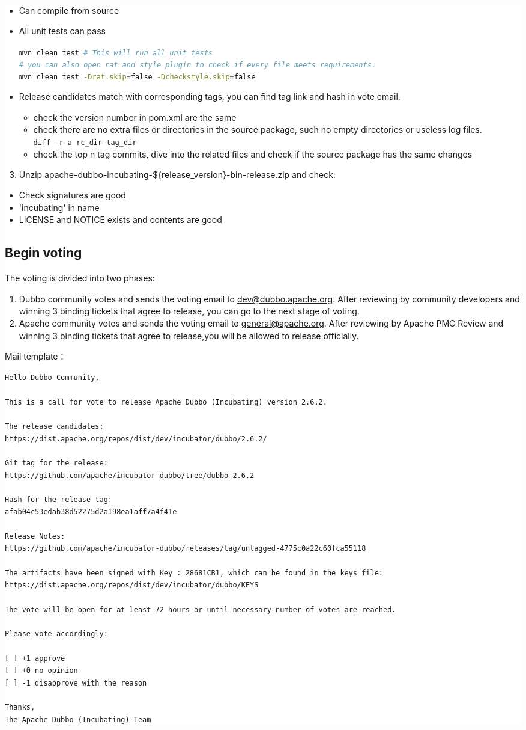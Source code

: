 - Can compile from source

- All unit tests can pass  

  ```sh
  mvn clean test # This will run all unit tests
  # you can also open rat and style plugin to check if every file meets requirements.
  mvn clean test -Drat.skip=false -Dcheckstyle.skip=false
  ```

- Release candidates match with corresponding tags, you can find tag link and hash in vote email.
  - check the version number in pom.xml are the same
  - check there are no extra files or directories in the source package, such no empty directories or useless log files.  
    `diff -r a rc_dir tag_dir`
  - check the top n tag commits, dive into the related files and check if the source package has the same changes

3. Unzip apache-dubbo-incubating-${release_version}-bin-release.zip and check:
* Check signatures are good
* 'incubating' in name
* LICENSE and NOTICE exists and contents are good

## Begin voting

The voting is divided into two phases:

1. Dubbo community votes and sends the voting email to dev@dubbo.apache.org. After reviewing by community developers and winning 3 binding tickets that agree to release, you can go to the next stage of voting.
2. Apache community votes and sends the voting email to general@apache.org. After reviewing by Apache PMC Review and winning 3 binding tickets that agree to release,you will be allowed to release officially.

Mail template：

```tex
Hello Dubbo Community,

This is a call for vote to release Apache Dubbo (Incubating) version 2.6.2.

The release candidates:
https://dist.apache.org/repos/dist/dev/incubator/dubbo/2.6.2/

Git tag for the release:
https://github.com/apache/incubator-dubbo/tree/dubbo-2.6.2

Hash for the release tag:
afab04c53edab38d52275d2a198ea1aff7a4f41e

Release Notes:
https://github.com/apache/incubator-dubbo/releases/tag/untagged-4775c0a22c60fca55118

The artifacts have been signed with Key : 28681CB1, which can be found in the keys file:
https://dist.apache.org/repos/dist/dev/incubator/dubbo/KEYS

The vote will be open for at least 72 hours or until necessary number of votes are reached.

Please vote accordingly:

[ ] +1 approve 
[ ] +0 no opinion 
[ ] -1 disapprove with the reason

Thanks,
The Apache Dubbo (Incubating) Team
```
